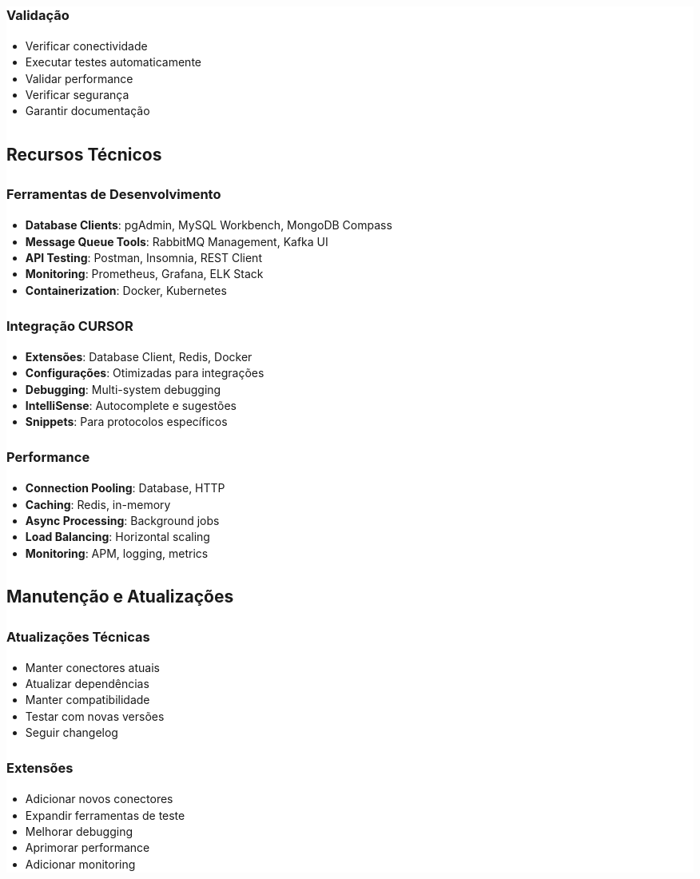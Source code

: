 ### Validação
- Verificar conectividade
- Executar testes automaticamente
- Validar performance
- Verificar segurança
- Garantir documentação

## Recursos Técnicos

### Ferramentas de Desenvolvimento
- **Database Clients**: pgAdmin, MySQL Workbench, MongoDB Compass
- **Message Queue Tools**: RabbitMQ Management, Kafka UI
- **API Testing**: Postman, Insomnia, REST Client
- **Monitoring**: Prometheus, Grafana, ELK Stack
- **Containerization**: Docker, Kubernetes

### Integração CURSOR
- **Extensões**: Database Client, Redis, Docker
- **Configurações**: Otimizadas para integrações
- **Debugging**: Multi-system debugging
- **IntelliSense**: Autocomplete e sugestões
- **Snippets**: Para protocolos específicos

### Performance
- **Connection Pooling**: Database, HTTP
- **Caching**: Redis, in-memory
- **Async Processing**: Background jobs
- **Load Balancing**: Horizontal scaling
- **Monitoring**: APM, logging, metrics

## Manutenção e Atualizações

### Atualizações Técnicas
- Manter conectores atuais
- Atualizar dependências
- Manter compatibilidade
- Testar com novas versões
- Seguir changelog

### Extensões
- Adicionar novos conectores
- Expandir ferramentas de teste
- Melhorar debugging
- Aprimorar performance
- Adicionar monitoring
